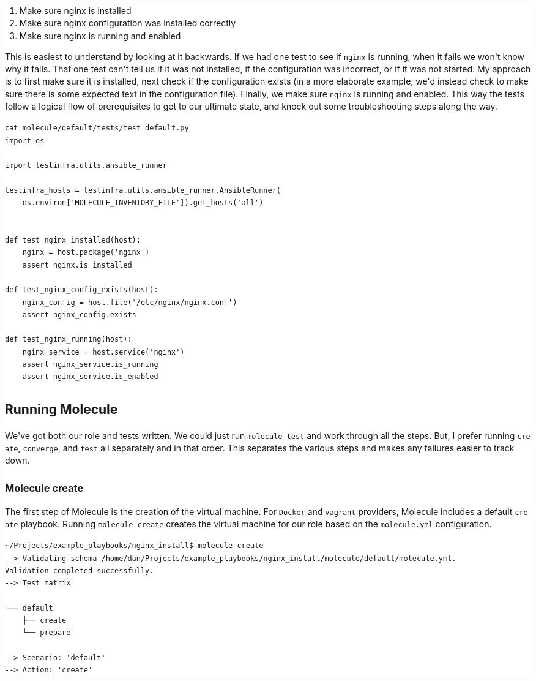 1. Make sure nginx is installed
1. Make sure nginx configuration was installed correctly
1. Make sure nginx is running and enabled

This is easiest to understand by looking at it backwards. If we had one test to
see if `nginx` is running, when it fails we won't know why it fails. That one
test can't tell us if it was not installed, if the configuration was incorrect,
or if it was not started. My approach is to first make sure it is installed,
next check if the configuration exists (in a more elaborate example, we'd
instead check to make sure there is some expected text in the configuration file).
Finally, we make sure `nginx` is running and enabled. This way the tests follow
a logical flow of prerequisites to get to our ultimate state, and knock out
some troubleshooting steps along the way.

```
cat molecule/default/tests/test_default.py
import os

import testinfra.utils.ansible_runner

testinfra_hosts = testinfra.utils.ansible_runner.AnsibleRunner(
    os.environ['MOLECULE_INVENTORY_FILE']).get_hosts('all')


def test_nginx_installed(host):
    nginx = host.package('nginx')
    assert nginx.is_installed

def test_nginx_config_exists(host):
    nginx_config = host.file('/etc/nginx/nginx.conf')
    assert nginx_config.exists

def test_nginx_running(host):
    nginx_service = host.service('nginx')
    assert nginx_service.is_running
    assert nginx_service.is_enabled
```

## Running Molecule

We've got both our role and tests written. We could just run `molecule test`
and work through all the steps. But, I prefer running `create`, `converge`, and
`test` all separately and in that order. This separates the various steps and
makes any failures easier to track down.

### Molecule create

The first step of Molecule is the creation of the virtual machine. For `Docker`
and `vagrant` providers, Molecule includes a default `create` playbook. Running
`molecule create` creates the virtual machine for our role based on the
`molecule.yml` configuration.

```
~/Projects/example_playbooks/nginx_install$ molecule create
--> Validating schema /home/dan/Projects/example_playbooks/nginx_install/molecule/default/molecule.yml.
Validation completed successfully.
--> Test matrix

└── default
    ├── create
    └── prepare

--> Scenario: 'default'
--> Action: 'create'
```
